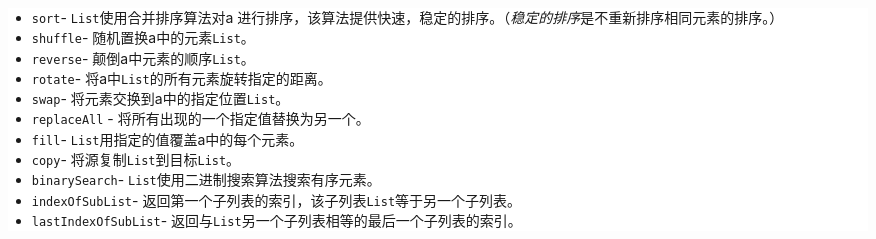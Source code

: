 - `sort`- `List`使用合并排序算法对a 进行排序，该算法提供快速，稳定的排序。（*稳定的排序*是不重新排序相同元素的排序。）
- `shuffle`- 随机置换a中的元素`List`。
- `reverse`- 颠倒a中元素的顺序`List`。
- `rotate`- 将a中`List`的所有元素旋转指定的距离。
- `swap`- 将元素交换到a中的指定位置`List`。
- `replaceAll` - 将所有出现的一个指定值替换为另一个。
- `fill`- `List`用指定的值覆盖a中的每个元素。
- `copy`- 将源复制`List`到目标`List`。
- `binarySearch`- `List`使用二进制搜索算法搜索有序元素。
- `indexOfSubList`- 返回第一个子列表的索引，该子列表`List`等于另一个子列表。
- `lastIndexOfSubList`- 返回与`List`另一个子列表相等的最后一个子列表的索引。